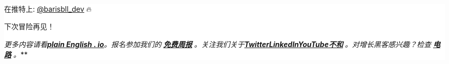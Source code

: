 在推特上: [@barisbll_dev](https://twitter.com/barisbll_dev) 🔥

下次冒险再见！

*更多内容请看*[***plain English . io***](https://plainenglish.io/)*。报名参加我们的* [***免费周报***](http://newsletter.plainenglish.io/) *。关注我们关于*[***Twitter***](https://twitter.com/inPlainEngHQ)[***LinkedIn***](https://www.linkedin.com/company/inplainenglish/)*[***YouTube***](https://www.youtube.com/channel/UCtipWUghju290NWcn8jhyAw)*[***不和***](https://discord.gg/GtDtUAvyhW) *。对增长黑客感兴趣？检查* [***电路***](https://circuit.ooo/) *。***